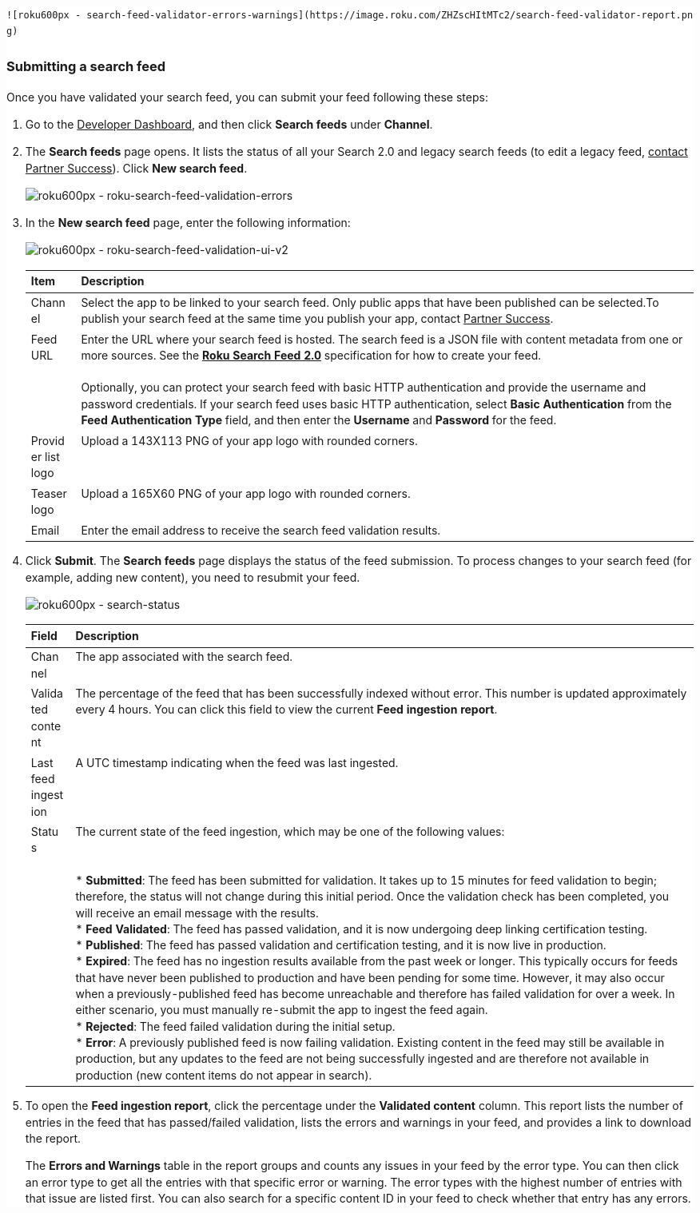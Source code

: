     ![roku600px - search-feed-validator-errors-warnings](https://image.roku.com/ZHZscHItMTc2/search-feed-validator-report.png)
    

### Submitting a search feed

Once you have validated your search feed, you can submit your feed following these steps:

1.  Go to the [Developer Dashboard](https://developer.roku.com/dev/dashboard), and then click **Search feeds** under **Channel**.

2.  The **Search feeds** page opens. It lists the status of all your Search 2.0 and legacy search feeds (to edit a legacy feed, [contact Partner Success](https://developer.roku.com/contact)). Click **New search feed**.
    
    ![roku600px - roku-search-feed-validation-errors](https://image.roku.com/ZHZscHItMTc2/search-feeds-index-page-v3.png)
    

3.  In the **New search feed** page, enter the following information:
    
    ![roku600px - roku-search-feed-validation-ui-v2](https://image.roku.com/ZHZscHItMTc2/roku-search-feed-validation-ui-v3a.png)
    
    | Item | Description |
    | --- | --- |
    | Channel | Select the app to be linked to your search feed. Only public apps that have been published can be selected.To publish your search feed at the same time you publish your app, contact [Partner Success](https://developer.roku.com/contact). |
    | Feed URL | Enter the URL where your search feed is hosted. The search feed is a JSON file with content metadata from one or more sources. See the [**Roku Search Feed 2.0**](https://developer.roku.com/docs/specs/search/search-feed.md) specification for how to create your feed.  <br>  <br>Optionally, you can protect your search feed with basic HTTP authentication and provide the username and password credentials. If your search feed uses basic HTTP authentication, select **Basic Authentication** from the **Feed Authentication Type** field, and then enter the **Username** and **Password** for the feed. |
    | Provider list logo | Upload a 143X113 PNG of your app logo with rounded corners. |
    | Teaser logo | Upload a 165X60 PNG of your app logo with rounded corners. |
    | Email | Enter the email address to receive the search feed validation results. |
    

4.  Click **Submit**. The **Search feeds** page displays the status of the feed submission. To process changes to your search feed (for example, adding new content), you need to resubmit your feed.
    
    ![roku600px - search-status](https://image.roku.com/ZHZscHItMTc2/search-status-validated-100-v3.png)
    
    | Field | Description |
    | --- | --- |
    | Channel | The app associated with the search feed. |
    | Validated content | The percentage of the feed that has been successfully indexed without error. This number is updated approximately every 4 hours. You can click this field to view the current **Feed ingestion report**. |
    | Last feed ingestion | A UTC timestamp indicating when the feed was last ingested. |
    | Status | The current state of the feed ingestion, which may be one of the following values:  <br>  <br><br>*   **Submitted**: The feed has been submitted for validation. It takes up to 15 minutes for feed validation to begin; therefore, the status will not change during this initial period. Once the validation check has been completed, you will receive an email message with the results.<br>*   **Feed Validated**: The feed has passed validation, and it is now undergoing deep linking certification testing.<br>*   **Published**: The feed has passed validation and certification testing, and it is now live in production.<br>*   **Expired**: The feed has no ingestion results available from the past week or longer. This typically occurs for feeds that have never been published to production and have been pending for some time. However, it may also occur when a previously-published feed has become unreachable and therefore has failed validation for over a week. In either scenario, you must manually re-submit the app to ingest the feed again.<br>*   **Rejected**: The feed failed validation during the initial setup.<br>*   **Error**: A previously published feed is now failing validation. Existing content in the feed may still be available in production, but any updates to the feed are not being successfully ingested and are therefore not available in production (new content items do not appear in search). |
    

5.  To open the **Feed ingestion report**, click the percentage under the **Validated content** column. This report lists the number of entries in the feed that has passed/failed validation, lists the errors and warnings in your feed, and provides a link to download the report.
    
    The **Errors and Warnings** table in the report groups and counts any issues in your feed by the error type. You can then click an error type to get all the entries with that specific error or warning. The error types with the highest number of entries with that issue are listed first. You can also search for a specific content ID in your feed to check whether that entry has any errors.
    